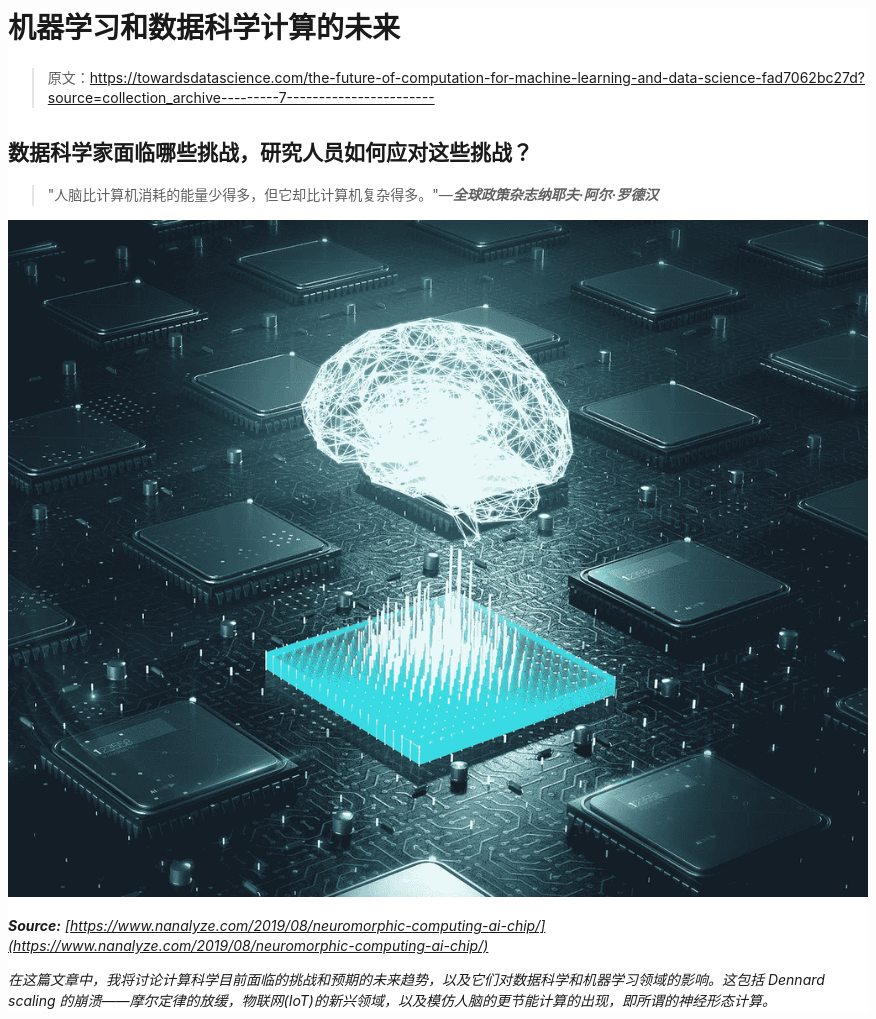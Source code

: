 # 机器学习和数据科学计算的未来

> 原文：<https://towardsdatascience.com/the-future-of-computation-for-machine-learning-and-data-science-fad7062bc27d?source=collection_archive---------7----------------------->

## 数据科学家面临哪些挑战，研究人员如何应对这些挑战？

> "人脑比计算机消耗的能量少得多，但它却比计算机复杂得多。"—***全球政策杂志纳耶夫·阿尔·罗德汉***

*![](img/8fed0f59b178b8869246ac4ae162edd0.png)*

***Source:** [https://www.nanalyze.com/2019/08/neuromorphic-computing-ai-chip/](https://www.nanalyze.com/2019/08/neuromorphic-computing-ai-chip/)*

*在这篇文章中，我将讨论计算科学目前面临的挑战和预期的未来趋势，以及它们对数据科学和机器学习领域的影响。这包括 Dennard scaling 的崩溃——摩尔定律的放缓，物联网(IoT)的新兴领域，以及模仿人脑的更节能计算的出现，即所谓的神经形态计算。*
